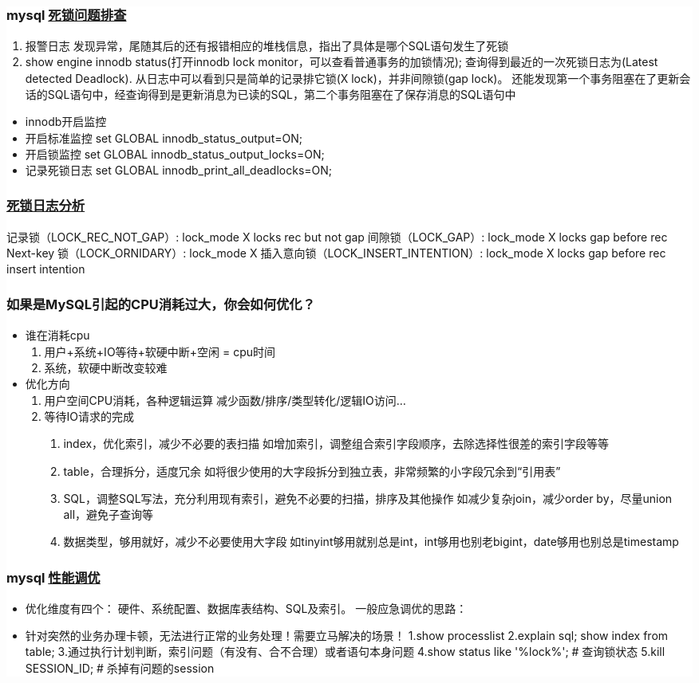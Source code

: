        
### mysql [死锁问题排查](https://www.cnblogs.com/boboshenqi/p/10710943.html)
1. 报警日志
     发现异常，尾随其后的还有报错相应的堆栈信息，指出了具体是哪个SQL语句发生了死锁
2. show engine innodb status(打开innodb lock monitor，可以查看普通事务的加锁情况);
     查询得到最近的一次死锁日志为(Latest detected Deadlock).
     从日志中可以看到只是简单的记录排它锁(X lock)，并非间隙锁(gap lock)。
     还能发现第一个事务阻塞在了更新会话的SQL语句中，经查询得到是更新消息为已读的SQL，第二个事务阻塞在了保存消息的SQL语句中
        
- innodb开启监控
- 开启标准监控
 set GLOBAL innodb_status_output=ON;
- 开启锁监控
 set GLOBAL innodb_status_output_locks=ON;
- 记录死锁日志
  set GLOBAL innodb_print_all_deadlocks=ON;
  
### [死锁日志分析](https://cloud.tencent.com/developer/article/1498086)
记录锁（LOCK_REC_NOT_GAP）: lock_mode X locks rec but not gap
间隙锁（LOCK_GAP）: lock_mode X locks gap before rec
Next-key 锁（LOCK_ORNIDARY）: lock_mode X
插入意向锁（LOCK_INSERT_INTENTION）: lock_mode X locks gap before rec insert intention

### 如果是MySQL引起的CPU消耗过大，你会如何优化？
- 谁在消耗cpu
   1. 用户+系统+IO等待+软硬中断+空闲 = cpu时间
   2. 系统，软硬中断改变较难
- 优化方向
   1. 用户空间CPU消耗，各种逻辑运算
       减少函数/排序/类型转化/逻辑IO访问…   
   2. 等待IO请求的完成
       1. index，优化索引，减少不必要的表扫描
            如增加索引，调整组合索引字段顺序，去除选择性很差的索引字段等等
       2. table，合理拆分，适度冗余
            如将很少使用的大字段拆分到独立表，非常频繁的小字段冗余到“引用表”
            
       3. SQL，调整SQL写法，充分利用现有索引，避免不必要的扫描，排序及其他操作
            如减少复杂join，减少order by，尽量union all，避免子查询等
       4. 数据类型，够用就好，减少不必要使用大字段
            如tinyint够用就别总是int，int够用也别老bigint，date够用也别总是timestamp


### mysql [性能调优](https://www.jianshu.com/p/19a8edf2fc47)
- 优化维度有四个：
  硬件、系统配置、数据库表结构、SQL及索引。
一般应急调优的思路：

- 针对突然的业务办理卡顿，无法进行正常的业务处理！需要立马解决的场景！
1.show processlist
2.explain sql; show index from table;
3.通过执行计划判断，索引问题（有没有、合不合理）或者语句本身问题
4.show status like '%lock%'; # 查询锁状态
5.kill SESSION_ID; # 杀掉有问题的session
